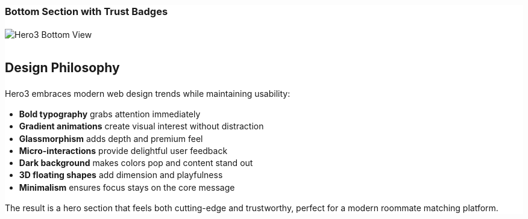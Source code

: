 ### Bottom Section with Trust Badges
![Hero3 Bottom View](https://github.com/user-attachments/assets/e9a149f5-d741-40cb-a064-7361566dfe4d)

## Design Philosophy

Hero3 embraces modern web design trends while maintaining usability:
- **Bold typography** grabs attention immediately
- **Gradient animations** create visual interest without distraction
- **Glassmorphism** adds depth and premium feel
- **Micro-interactions** provide delightful user feedback
- **Dark background** makes colors pop and content stand out
- **3D floating shapes** add dimension and playfulness
- **Minimalism** ensures focus stays on the core message

The result is a hero section that feels both cutting-edge and trustworthy, perfect for a modern roommate matching platform.
